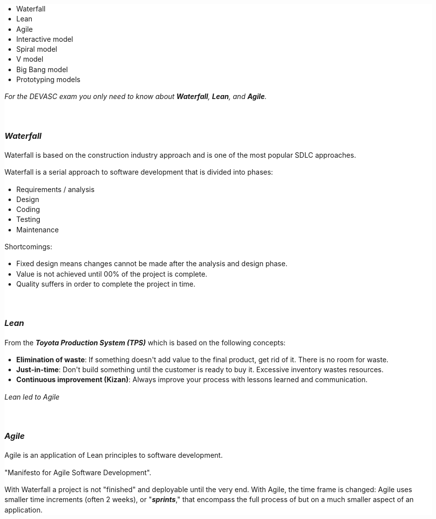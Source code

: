 -   Waterfall
-   Lean
-   Agile
-   Interactive model
-   Spiral model
-   V model
-   Big Bang model
-   Prototyping models

*For the DEVASC exam you only need to know about **Waterfall**, **Lean**, and **Agile**.*

&nbsp;

### ***Waterfall***

Waterfall is based on the construction industry approach and is one of the most popular SDLC approaches.

Waterfall is a serial approach to software development that is divided into phases:

-   Requirements / analysis
-   Design
-   Coding
-   Testing
-   Maintenance

Shortcomings:

-   Fixed design means changes cannot be made after the analysis and design phase.
-   Value is not achieved until 00% of the project is complete.
-   Quality suffers in order to complete the project in time.

&nbsp;

### ***Lean***

From the ***Toyota Production System (TPS)*** which is based on the following concepts:

-   **Elimination of waste**:  If something doesn't add value to the final product, get rid of it.  There is no room for waste.
-   **Just-in-time**:  Don't build something until the customer is ready to buy it.  Excessive inventory wastes resources.
-   **Continuous improvement (Kizan)**:  Always improve your process with lessons learned and communication.

*Lean led to Agile*

&nbsp;

### ***Agile***

Agile is an application of Lean principles to software development.

"Manifesto for Agile Software Development".

With Waterfall a project is not "finished" and deployable until the very end.  With Agile, the time frame is changed: Agile uses smaller time increments (often 2 weeks), or "***sprints***," that encompass the full process of but on a much smaller aspect of an application.
